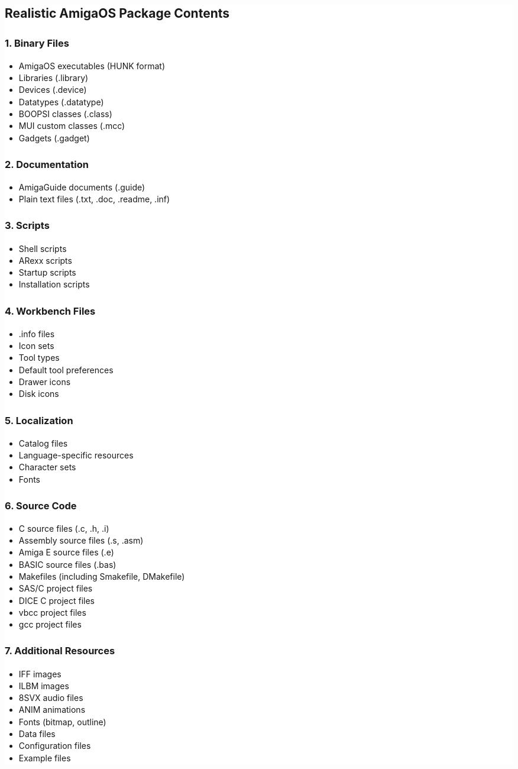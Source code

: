 ## Realistic AmigaOS Package Contents

### 1. Binary Files
- AmigaOS executables (HUNK format)
- Libraries (.library)
- Devices (.device)
- Datatypes (.datatype)
- BOOPSI classes (.class)
- MUI custom classes (.mcc)
- Gadgets (.gadget)

### 2. Documentation
- AmigaGuide documents (.guide)
- Plain text files (.txt, .doc, .readme, .inf)

### 3. Scripts
- Shell scripts
- ARexx scripts
- Startup scripts
- Installation scripts

### 4. Workbench Files
- .info files
- Icon sets
- Tool types
- Default tool preferences
- Drawer icons
- Disk icons

### 5. Localization
- Catalog files
- Language-specific resources
- Character sets
- Fonts

### 6. Source Code
- C source files (.c, .h, .i)
- Assembly source files (.s, .asm)
- Amiga E source files (.e)
- BASIC source files (.bas)
- Makefiles (including Smakefile, DMakefile)
- SAS/C project files
- DICE C project files
- vbcc project files
- gcc project files

### 7. Additional Resources
- IFF images
- ILBM images
- 8SVX audio files
- ANIM animations
- Fonts (bitmap, outline)
- Data files
- Configuration files
- Example files
